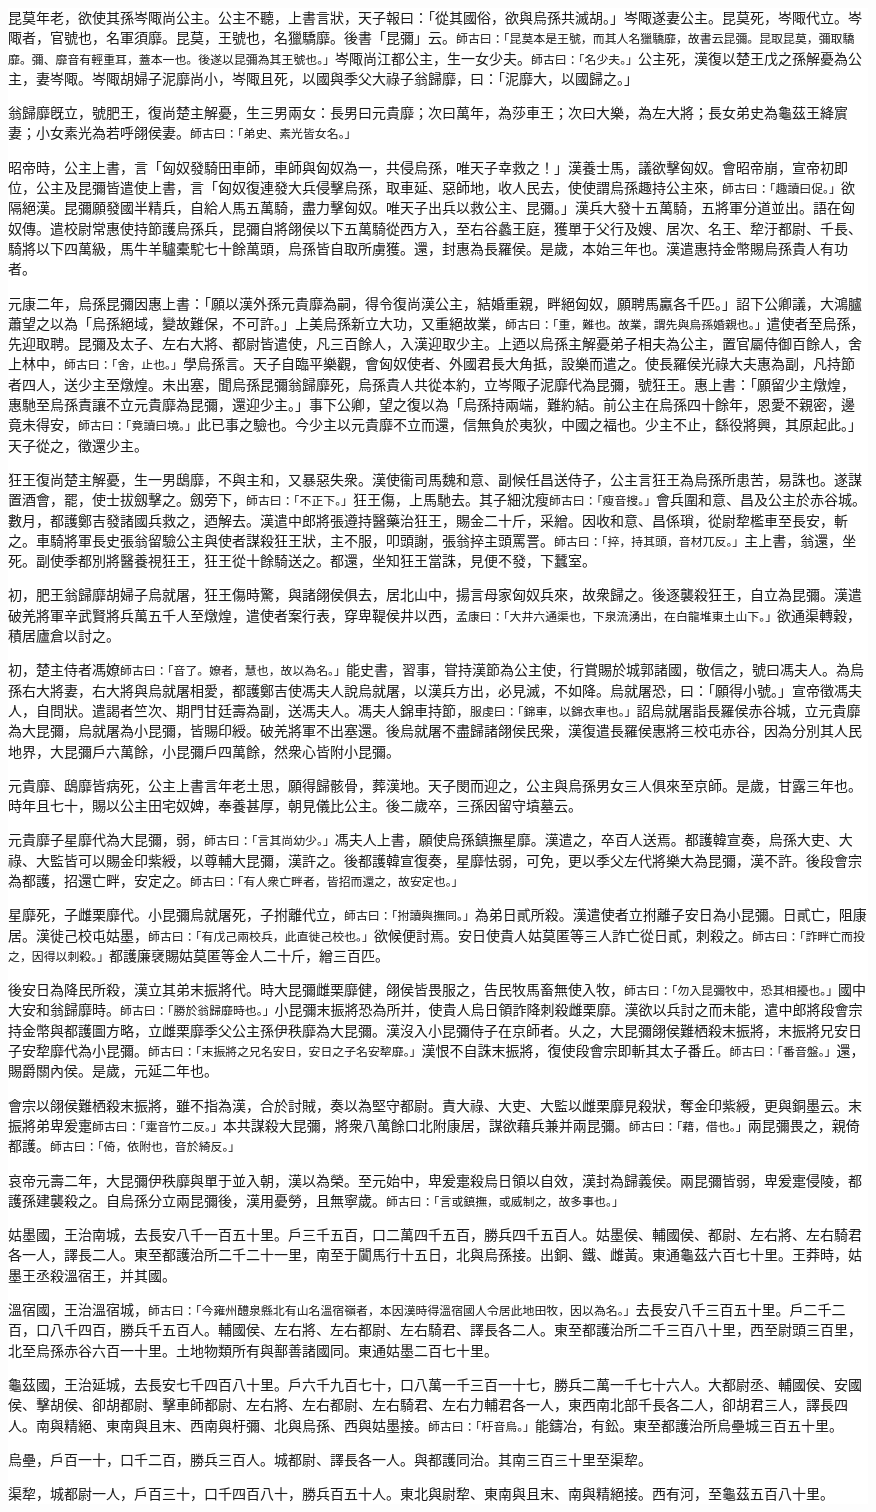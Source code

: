 昆莫年老，欲使其孫岑陬尚公主。公主不聽，上書言狀，天子報曰：「從其國俗，欲與烏孫共滅胡。」岑陬遂妻公主。昆莫死，岑陬代立。岑陬者，官號也，名軍須靡。昆莫，王號也，名獵驕靡。後書「昆彌」云。`師古曰：「昆莫本是王號，而其人名獵驕靡，故書云昆彌。昆取昆莫，彌取驕靡。彌、靡音有輕重耳，蓋本一也。後遂以昆彌為其王號也。」`岑陬尚江都公主，生一女少夫。`師古曰：「名少夫。」`公主死，漢復以楚王戊之孫解憂為公主，妻岑陬。岑陬胡婦子泥靡尚小，岑陬且死，以國與季父大祿子翁歸靡，曰：「泥靡大，以國歸之。」

翁歸靡旣立，號肥王，復尚楚主解憂，生三男兩女：長男曰元貴靡；次曰萬年，為莎車王；次曰大樂，為左大將；長女弟史為龜茲王絳賔妻；小女素光為若呼翖侯妻。`師古曰：「弟史、素光皆女名。」`

昭帝時，公主上書，言「匈奴發騎田車師，車師與匈奴為一，共侵烏孫，唯天子幸救之！」漢養士馬，議欲擊匈奴。會昭帝崩，宣帝初即位，公主及昆彌皆遣使上書，言「匈奴復連發大兵侵擊烏孫，取車延、惡師地，收人民去，使使謂烏孫趣持公主來，`師古曰：「趣讀曰促。」`欲隔絕漢。昆彌願發國半精兵，自給人馬五萬騎，盡力擊匈奴。唯天子出兵以救公主、昆彌。」漢兵大發十五萬騎，五將軍分道並出。語在匈奴傳。遣校尉常惠使持節護烏孫兵，昆彌自將翖侯以下五萬騎從西方入，至右谷蠡王庭，獲單于父行及嫂、居次、名王、犂汙都尉、千長、騎將以下四萬級，馬牛羊驢橐駝七十餘萬頭，烏孫皆自取所虜獲。還，封惠為長羅侯。是歲，本始三年也。漢遣惠持金幣賜烏孫貴人有功者。

元康二年，烏孫昆彌因惠上書：「願以漢外孫元貴靡為嗣，得令復尚漢公主，結婚重親，畔絕匈奴，願聘馬驘各千匹。」詔下公卿議，大鴻臚蕭望之以為「烏孫絕域，變故難保，不可許。」上美烏孫新立大功，又重絕故業，`師古曰：「重，難也。故業，謂先與烏孫婚親也。」`遣使者至烏孫，先迎取聘。昆彌及太子、左右大將、都尉皆遣使，凡三百餘人，入漢迎取少主。上迺以烏孫主解憂弟子相夫為公主，置官屬侍御百餘人，舍上林中，`師古曰：「舍，止也。」`學烏孫言。天子自臨平樂觀，會匈奴使者、外國君長大角抵，設樂而遣之。使長羅侯光祿大夫惠為副，凡持節者四人，送少主至燉煌。未出塞，聞烏孫昆彌翁歸靡死，烏孫貴人共從本約，立岑陬子泥靡代為昆彌，號狂王。惠上書：「願留少主燉煌，惠馳至烏孫責讓不立元貴靡為昆彌，還迎少主。」事下公卿，望之復以為「烏孫持兩端，難約結。前公主在烏孫四十餘年，恩愛不親密，邊竟未得安，`師古曰：「竟讀曰境。」`此已事之驗也。今少主以元貴靡不立而還，信無負於夷狄，中國之福也。少主不止，繇役將興，其原起此。」天子從之，徵還少主。

狂王復尚楚主解憂，生一男鴟靡，不與主和，又暴惡失衆。漢使衞司馬魏和意、副候任昌送侍子，公主言狂王為烏孫所患苦，易誅也。遂謀置酒會，罷，使士拔劔擊之。劔旁下，`師古曰：「不正下。」`狂王傷，上馬馳去。其子細沈瘦`師古曰：「瘦音搜。」`會兵圍和意、昌及公主於赤谷城。數月，都護鄭吉發諸國兵救之，迺解去。漢遣中郎將張遵持醫藥治狂王，賜金二十斤，采繒。因收和意、昌係瑣，從尉犂檻車至長安，斬之。車騎將軍長史張翁留驗公主與使者謀殺狂王狀，主不服，叩頭謝，張翁捽主頭罵詈。`師古曰：「捽，持其頭，音材兀反。」`主上書，翁還，坐死。副使季都別將醫養視狂王，狂王從十餘騎送之。都還，坐知狂王當誅，見便不發，下蠶室。

初，肥王翁歸靡胡婦子烏就屠，狂王傷時驚，與諸翖侯俱去，居北山中，揚言母家匈奴兵來，故衆歸之。後逐襲殺狂王，自立為昆彌。漢遣破羌將軍辛武賢將兵萬五千人至燉煌，遣使者案行表，穿卑鞮侯井以西，`孟康曰：「大井六通渠也，下泉流湧出，在白龍堆東土山下。」`欲通渠轉穀，積居廬倉以討之。

初，楚主侍者馮嫽`師古曰：「音了。嫽者，慧也，故以為名。」`能史書，習事，甞持漢節為公主使，行賞賜於城郭諸國，敬信之，號曰馮夫人。為烏孫右大將妻，右大將與烏就屠相愛，都護鄭吉使馮夫人說烏就屠，以漢兵方出，必見滅，不如降。烏就屠恐，曰：「願得小號。」宣帝徵馮夫人，自問狀。遣謁者竺次、期門甘廷壽為副，送馮夫人。馮夫人錦車持節，`服虔曰：「錦車，以錦衣車也。」`詔烏就屠詣長羅侯赤谷城，立元貴靡為大昆彌，烏就屠為小昆彌，皆賜印綬。破羌將軍不出塞還。後烏就屠不盡歸諸翖侯民衆，漢復遣長羅侯惠將三校屯赤谷，因為分別其人民地界，大昆彌戶六萬餘，小昆彌戶四萬餘，然衆心皆附小昆彌。

元貴靡、鴟靡皆病死，公主上書言年老土思，願得歸骸骨，葬漢地。天子閔而迎之，公主與烏孫男女三人俱來至京師。是歲，甘露三年也。時年且七十，賜以公主田宅奴婢，奉養甚厚，朝見儀比公主。後二歲卒，三孫因留守墳墓云。

元貴靡子星靡代為大昆彌，弱，`師古曰：「言其尚幼少。」`馮夫人上書，願使烏孫鎮撫星靡。漢遣之，卒百人送焉。都護韓宣奏，烏孫大吏、大祿、大監皆可以賜金印紫綬，以尊輔大昆彌，漢許之。後都護韓宣復奏，星靡怯弱，可免，更以季父左代將樂大為昆彌，漢不許。後段會宗為都護，招還亡畔，安定之。`師古曰：「有人衆亡畔者，皆招而還之，故安定也。」`

星靡死，子雌栗靡代。小昆彌烏就屠死，子拊離代立，`師古曰：「拊讀與撫同。」`為弟日貳所殺。漢遣使者立拊離子安日為小昆彌。日貳亡，阻康居。漢徙己校屯姑墨，`師古曰：「有戊己兩校兵，此直徙己校也。」`欲候便討焉。安日使貴人姑莫匿等三人詐亡從日貳，刺殺之。`師古曰：「詐畔亡而投之，因得以刺殺。」`都護廉裦賜姑莫匿等金人二十斤，繒三百匹。

後安日為降民所殺，漢立其弟末振將代。時大昆彌雌栗靡健，翖侯皆畏服之，告民牧馬畜無使入牧，`師古曰：「勿入昆彌牧中，恐其相擾也。」`國中大安和翁歸靡時。`師古曰：「勝於翁歸靡時也。」`小昆彌末振將恐為所并，使貴人烏日領詐降刺殺雌栗靡。漢欲以兵討之而未能，遣中郎將段會宗持金幣與都護圖方略，立雌栗靡季父公主孫伊秩靡為大昆彌。漢沒入小昆彌侍子在京師者。乆之，大昆彌翖侯難栖殺末振將，末振將兄安日子安犂靡代為小昆彌。`師古曰：「末振將之兄名安日，安日之子名安犂靡。」`漢恨不自誅末振將，復使段會宗即斬其太子番丘。`師古曰：「番音盤。」`還，賜爵關內侯。是歲，元延二年也。

會宗以翖侯難栖殺末振將，雖不指為漢，合於討賊，奏以為堅守都尉。責大祿、大吏、大監以雌栗靡見殺狀，奪金印紫綬，更與銅墨云。末振將弟卑爰疐`師古曰：「疐音竹二反。」`本共謀殺大昆彌，將衆八萬餘口北附康居，謀欲藉兵兼并兩昆彌。`師古曰：「藉，借也。」`兩昆彌畏之，親倚都護。`師古曰：「倚，依附也，音於綺反。」`

哀帝元壽二年，大昆彌伊秩靡與單于並入朝，漢以為榮。至元始中，卑爰疐殺烏日領以自效，漢封為歸義侯。兩昆彌皆弱，卑爰疐侵陵，都護孫建襲殺之。自烏孫分立兩昆彌後，漢用憂勞，且無寧歲。`師古曰：「言或鎮撫，或威制之，故多事也。」`

姑墨國，王治南城，去長安八千一百五十里。戶三千五百，口二萬四千五百，勝兵四千五百人。姑墨侯、輔國侯、都尉、左右將、左右騎君各一人，譯長二人。東至都護治所二千二十一里，南至于闐馬行十五日，北與烏孫接。出銅、鐵、雌黃。東通龜茲六百七十里。王莽時，姑墨王丞殺溫宿王，并其國。

溫宿國，王治溫宿城，`師古曰：「今雍州醴泉縣北有山名溫宿嶺者，本因漢時得溫宿國人令居此地田牧，因以為名。」`去長安八千三百五十里。戶二千二百，口八千四百，勝兵千五百人。輔國侯、左右將、左右都尉、左右騎君、譯長各二人。東至都護治所二千三百八十里，西至尉頭三百里，北至烏孫赤谷六百一十里。土地物類所有與鄯善諸國同。東通姑墨二百七十里。

龜茲國，王治延城，去長安七千四百八十里。戶六千九百七十，口八萬一千三百一十七，勝兵二萬一千七十六人。大都尉丞、輔國侯、安國侯、擊胡侯、卻胡都尉、擊車師都尉、左右將、左右都尉、左右騎君、左右力輔君各一人，東西南北部千長各二人，卻胡君三人，譯長四人。南與精絕、東南與且末、西南與杅彌、北與烏孫、西與姑墨接。`師古曰：「杅音烏。」`能鑄冶，有鈆。東至都護治所烏壘城三百五十里。

烏壘，戶百一十，口千二百，勝兵三百人。城都尉、譯長各一人。與都護同治。其南三百三十里至渠犂。

渠犂，城都尉一人，戶百三十，口千四百八十，勝兵百五十人。東北與尉犂、東南與且末、南與精絕接。西有河，至龜茲五百八十里。
